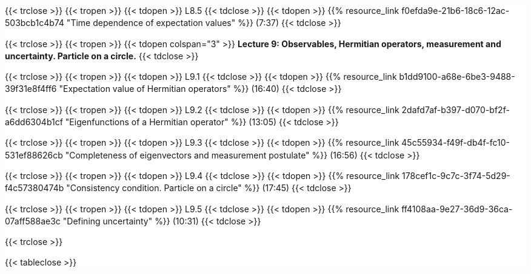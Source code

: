 {{< trclose >}}
{{< tropen >}}
{{< tdopen >}}
L8.5
{{< tdclose >}}
{{< tdopen >}}
{{% resource_link f0efda9e-21b6-18c6-12ac-503bcb1c4b74 "Time dependence of expectation values" %}} (7:37)
{{< tdclose >}}

{{< trclose >}}
{{< tropen >}}
{{< tdopen colspan="3" >}}
**Lecture 9: Observables, Hermitian operators, measurement and uncertainty. Particle on a circle.**
{{< tdclose >}}

{{< trclose >}}
{{< tropen >}}
{{< tdopen >}}
L9.1
{{< tdclose >}}
{{< tdopen >}}
{{% resource_link b1dd9100-a68e-6be3-9488-39f31e8f4ff6 "Expectation value of Hermitian operators" %}} (16:40)
{{< tdclose >}}

{{< trclose >}}
{{< tropen >}}
{{< tdopen >}}
L9.2
{{< tdclose >}}
{{< tdopen >}}
{{% resource_link 2dafd7af-b397-d070-bf2f-a6dd6304b1cf "Eigenfunctions of a Hermitian operator" %}} (13:05)
{{< tdclose >}}

{{< trclose >}}
{{< tropen >}}
{{< tdopen >}}
L9.3
{{< tdclose >}}
{{< tdopen >}}
{{% resource_link 45c55934-f49f-db4f-fc10-531ef88626cb "Completeness of eigenvectors and measurement postulate" %}} (16:56)
{{< tdclose >}}

{{< trclose >}}
{{< tropen >}}
{{< tdopen >}}
L9.4
{{< tdclose >}}
{{< tdopen >}}
{{% resource_link 178cef1c-9c7c-3f74-5d29-f4c57380474b "Consistency condition. Particle on a circle" %}} (17:45)
{{< tdclose >}}

{{< trclose >}}
{{< tropen >}}
{{< tdopen >}}
L9.5
{{< tdclose >}}
{{< tdopen >}}
{{% resource_link ff4108aa-9e27-36d9-36ca-07aff588ae3c "Defining uncertainty" %}} (10:31)
{{< tdclose >}}

{{< trclose >}}

{{< tableclose >}}